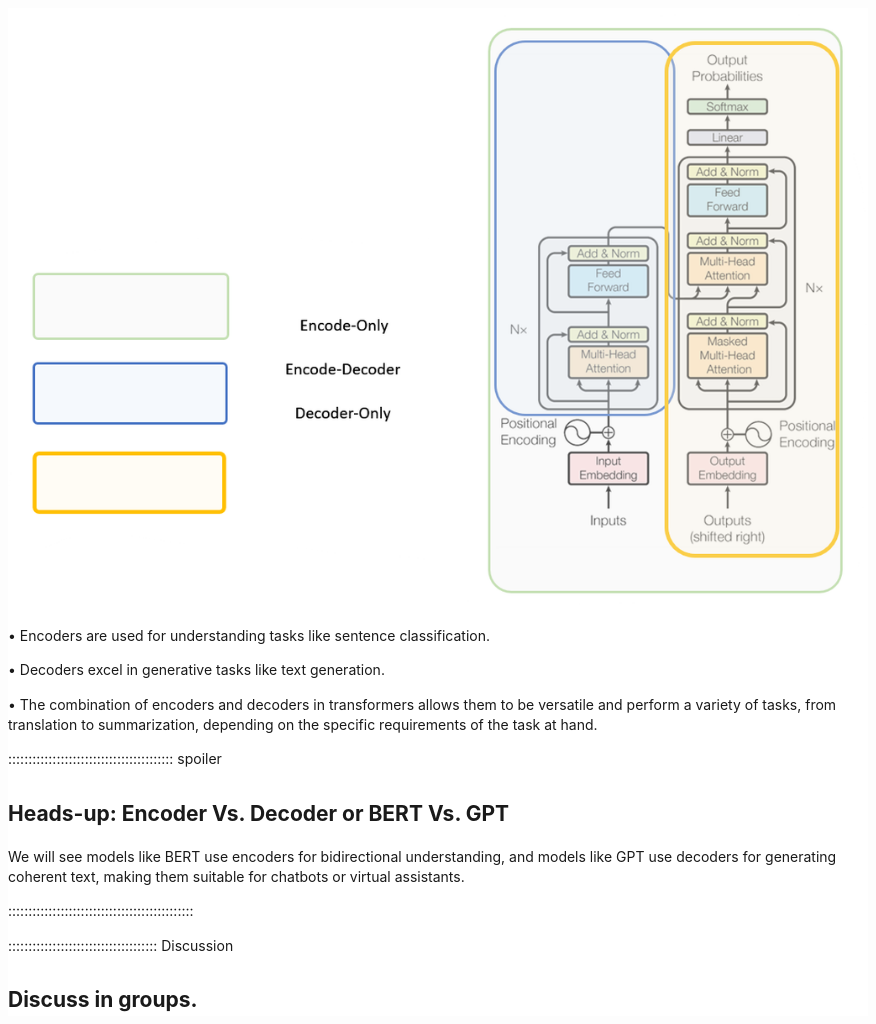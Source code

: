 ![](fig/llms_5.png)



•	Encoders are used for understanding tasks like sentence classification.

•	Decoders excel in generative tasks like text generation.

•	The combination of encoders and decoders in transformers allows them to be versatile and perform a variety of tasks, from translation to summarization, depending on the specific requirements of the task at hand.


::::::::::::::::::::::::::::::::::::::::: spoiler 

## Heads-up: Encoder Vs. Decoder or BERT Vs. GPT

We will see models like BERT use encoders for bidirectional understanding, and models like GPT use decoders for generating coherent text, making them suitable for chatbots or virtual assistants.

::::::::::::::::::::::::::::::::::::::::::::::

::::::::::::::::::::::::::::::::::::: Discussion

## Discuss in groups. 
